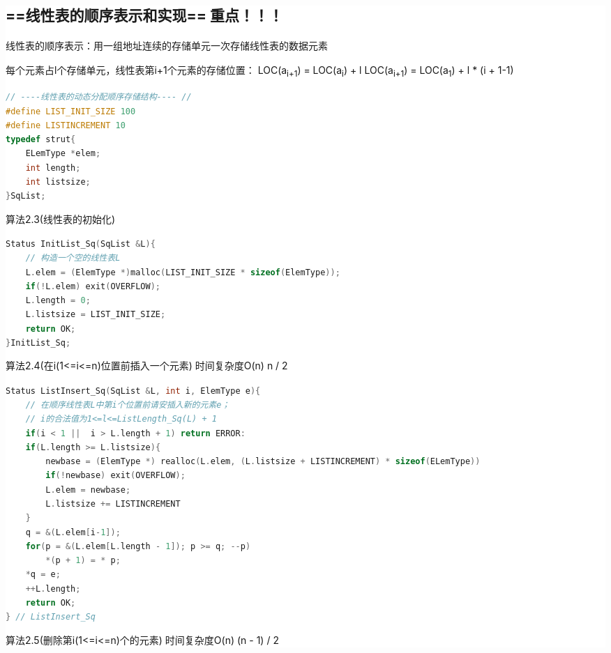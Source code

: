 ## ==线性表的顺序表示和实现== 重点！！！

线性表的顺序表示：用一组地址连续的存储单元一次存储线性表的数据元素

每个元素占l个存储单元，线性表第i+1个元素的存储位置：
	LOC(a<sub>i+1</sub>) = LOC(a<sub>i</sub>) + l  LOC(a<sub>i+1</sub>) = LOC(a<sub>1</sub>) + l * (i + 1-1)

~~~~C
// ----线性表的动态分配顺序存储结构---- //
#define LIST_INIT_SIZE 100
#define LISTINCREMENT 10
typedef strut{
	ELemType *elem;
	int length;
	int listsize;
}SqList;
~~~~

算法2.3(线性表的初始化)

~~~C
Status InitList_Sq(SqList &L){
    // 构造一个空的线性表L
    L.elem = (ElemType *)malloc(LIST_INIT_SIZE * sizeof(ElemType));
    if(!L.elem) exit(OVERFLOW);
    L.length = 0;
    L.listsize = LIST_INIT_SIZE;
    return OK;
}InitList_Sq;
~~~

算法2.4(在i(1<=i<=n)位置前插入一个元素) 时间复杂度O(n) n / 2

~~~C
Status ListInsert_Sq(SqList &L, int i, ElemType e){
    // 在顺序线性表L中第i个位置前请安插入新的元素e；
    // i的合法值为1<=l<=ListLength_Sq(L) + 1
    if(i < 1 ||  i > L.length + 1) return ERROR:
    if(L.length >= L.listsize){
        newbase = (ElemType *) realloc(L.elem, (L.listsize + LISTINCREMENT) * sizeof(ELemType))
    	if(!newbase) exit(OVERFLOW);
        L.elem = newbase;
        L.listsize += LISTINCREMENT
    }
    q = &(L.elem[i-1]);
    for(p = &(L.elem[L.length - 1]); p >= q; --p)
        *(p + 1) = * p;
    *q = e;
    ++L.length;
    return OK;
} // ListInsert_Sq	
~~~

算法2.5(删除第i(1<=i<=n)个的元素) 时间复杂度O(n) (n - 1) / 2
